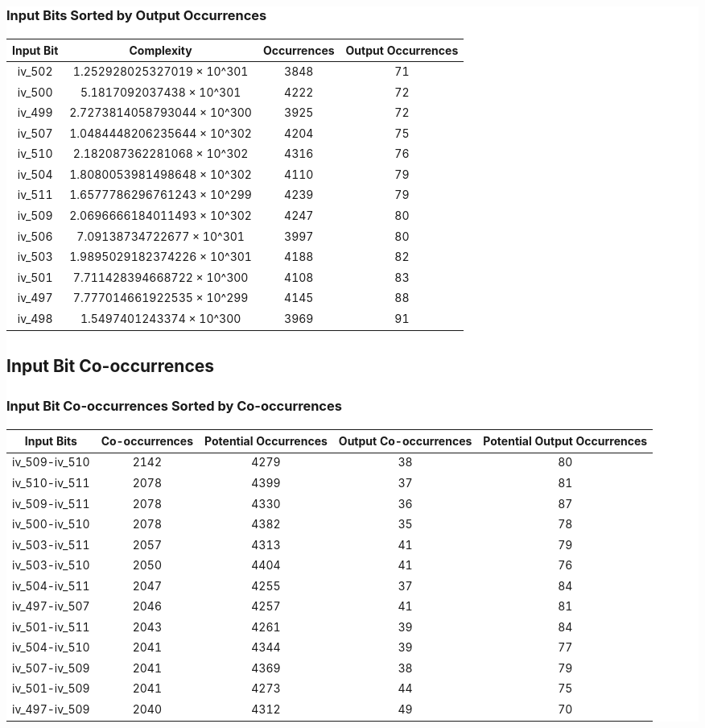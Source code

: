 ### Input Bits Sorted by Output Occurrences

| Input Bit | Complexity | Occurrences | Output Occurrences |
|:---------:|:----------:|:-----------:|:------------------:|
| iv_502 | 1.252928025327019 × 10^301 | 3848 | 71 |
| iv_500 | 5.1817092037438 × 10^301 | 4222 | 72 |
| iv_499 | 2.7273814058793044 × 10^300 | 3925 | 72 |
| iv_507 | 1.0484448206235644 × 10^302 | 4204 | 75 |
| iv_510 | 2.182087362281068 × 10^302 | 4316 | 76 |
| iv_504 | 1.8080053981498648 × 10^302 | 4110 | 79 |
| iv_511 | 1.6577786296761243 × 10^299 | 4239 | 79 |
| iv_509 | 2.0696666184011493 × 10^302 | 4247 | 80 |
| iv_506 | 7.09138734722677 × 10^301 | 3997 | 80 |
| iv_503 | 1.9895029182374226 × 10^301 | 4188 | 82 |
| iv_501 | 7.711428394668722 × 10^300 | 4108 | 83 |
| iv_497 | 7.777014661922535 × 10^299 | 4145 | 88 |
| iv_498 | 1.5497401243374 × 10^300 | 3969 | 91 |

## Input Bit Co-occurrences

### Input Bit Co-occurrences Sorted by Co-occurrences

| Input Bits | Co-occurrences | Potential Occurrences | Output Co-occurrences | Potential Output Occurrences |
|:----------:|:--------------:|:---------------------:|:---------------------:|:----------------------------:|
| iv_509-iv_510 | 2142 | 4279 | 38 | 80 |
| iv_510-iv_511 | 2078 | 4399 | 37 | 81 |
| iv_509-iv_511 | 2078 | 4330 | 36 | 87 |
| iv_500-iv_510 | 2078 | 4382 | 35 | 78 |
| iv_503-iv_511 | 2057 | 4313 | 41 | 79 |
| iv_503-iv_510 | 2050 | 4404 | 41 | 76 |
| iv_504-iv_511 | 2047 | 4255 | 37 | 84 |
| iv_497-iv_507 | 2046 | 4257 | 41 | 81 |
| iv_501-iv_511 | 2043 | 4261 | 39 | 84 |
| iv_504-iv_510 | 2041 | 4344 | 39 | 77 |
| iv_507-iv_509 | 2041 | 4369 | 38 | 79 |
| iv_501-iv_509 | 2041 | 4273 | 44 | 75 |
| iv_497-iv_509 | 2040 | 4312 | 49 | 70 |
